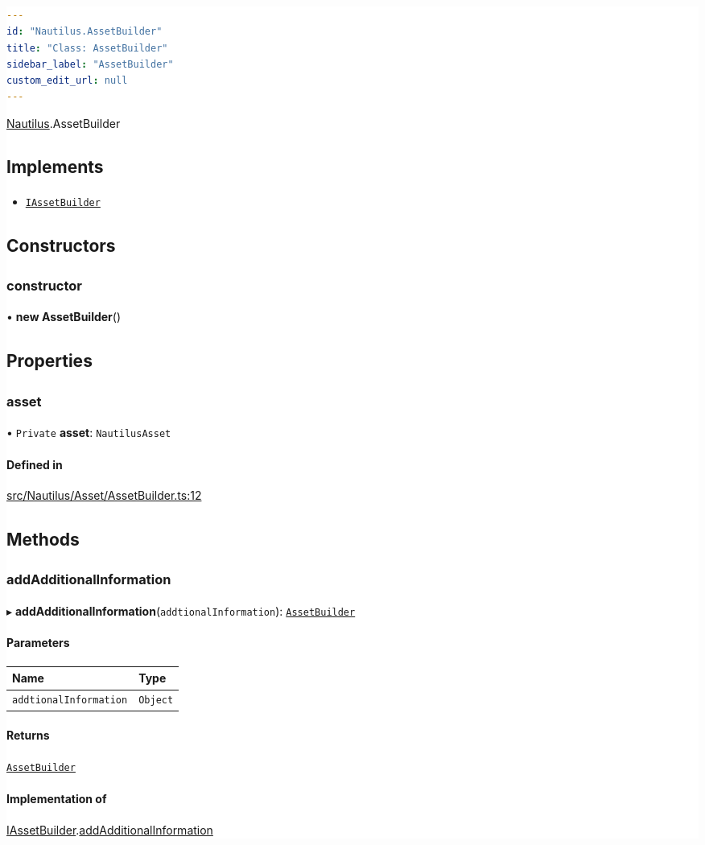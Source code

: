 ```yaml
---
id: "Nautilus.AssetBuilder"
title: "Class: AssetBuilder"
sidebar_label: "AssetBuilder"
custom_edit_url: null
---
```


[Nautilus](../modules/Nautilus.md).AssetBuilder

## Implements

- [`IAssetBuilder`](../interfaces/types.IAssetBuilder.md)

## Constructors

### constructor

• **new AssetBuilder**()

## Properties

### asset

• `Private` **asset**: `NautilusAsset`

#### Defined in

[src/Nautilus/Asset/AssetBuilder.ts:12](https://github.com/deltaDAO/nautilus/blob/89168de/src/Nautilus/Asset/AssetBuilder.ts#L12)

## Methods

### addAdditionalInformation

▸ **addAdditionalInformation**(`addtionalInformation`): [`AssetBuilder`](Nautilus.AssetBuilder.md)

#### Parameters

| Name | Type |
| :------ | :------ |
| `addtionalInformation` | `Object` |

#### Returns

[`AssetBuilder`](Nautilus.AssetBuilder.md)

#### Implementation of

[IAssetBuilder](../interfaces/types.IAssetBuilder.md).[addAdditionalInformation](../interfaces/types.IAssetBuilder.md#addadditionalinformation)
